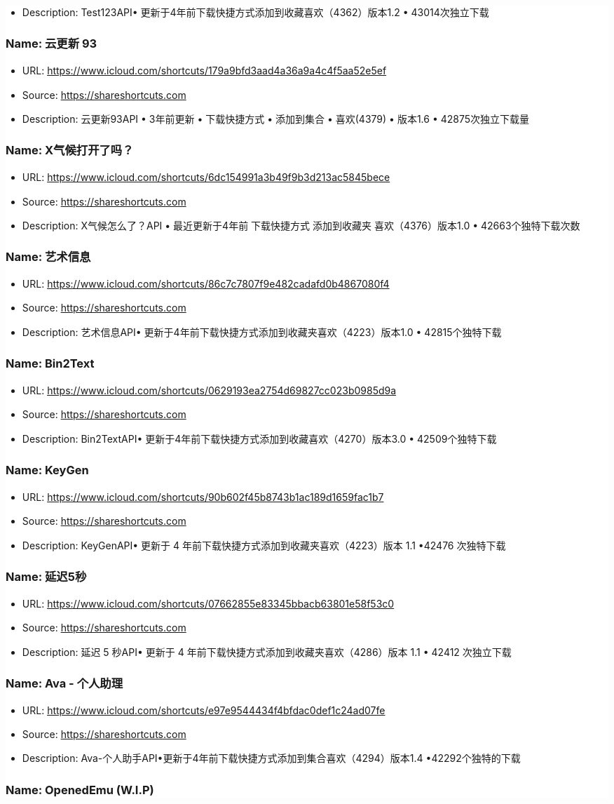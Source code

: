 - Description: Test123API• 更新于4年前下载快捷方式添加到收藏喜欢（4362）版本1.2 • 43014次独立下载

### Name: 云更新 93

- URL: https://www.icloud.com/shortcuts/179a9bfd3aad4a36a9a4c4f5aa52e5ef

- Source: https://shareshortcuts.com

- Description: 云更新93API • 3年前更新 • 下载快捷方式 • 添加到集合 • 喜欢(4379) • 版本1.6 • 42875次独立下载量

### Name: X气候打开了吗？

- URL: https://www.icloud.com/shortcuts/6dc154991a3b49f9b3d213ac5845bece

- Source: https://shareshortcuts.com

- Description: X气候怎么了？API • 最近更新于4年前 下载快捷方式 添加到收藏夹 喜欢（4376）版本1.0 • 42663个独特下载次数 

### Name: 艺术信息

- URL: https://www.icloud.com/shortcuts/86c7c7807f9e482cadafd0b4867080f4

- Source: https://shareshortcuts.com

- Description: 艺术信息API• 更新于4年前下载快捷方式添加到收藏夹喜欢（4223）版本1.0 • 42815个独特下载

### Name: Bin2Text

- URL: https://www.icloud.com/shortcuts/0629193ea2754d69827cc023b0985d9a

- Source: https://shareshortcuts.com

- Description: Bin2TextAPI• 更新于4年前下载快捷方式添加到收藏喜欢（4270）版本3.0 • 42509个独特下载

### Name: KeyGen

- URL: https://www.icloud.com/shortcuts/90b602f45b8743b1ac189d1659fac1b7

- Source: https://shareshortcuts.com

- Description: KeyGenAPI• 更新于 4 年前下载快捷方式添加到收藏夹喜欢（4223）版本 1.1 •42476 次独特下载

### Name: 延迟5秒

- URL: https://www.icloud.com/shortcuts/07662855e83345bbacb63801e58f53c0

- Source: https://shareshortcuts.com

- Description:  延迟 5 秒API• 更新于 4 年前下载快捷方式添加到收藏夹喜欢（4286）版本 1.1 • 42412 次独立下载

### Name: Ava - 个人助理

- URL: https://www.icloud.com/shortcuts/e97e9544434f4bfdac0def1c24ad07fe

- Source: https://shareshortcuts.com

- Description: Ava-个人助手API•更新于4年前下载快捷方式添加到集合喜欢（4294）版本1.4 •42292个独特的下载

### Name: OpenedEmu (W.I.P)

